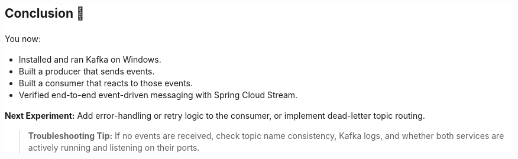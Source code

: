 
## **Conclusion 🎉**
You now:
- Installed and ran Kafka on Windows.
- Built a producer that sends events.
- Built a consumer that reacts to those events.
- Verified end-to-end event-driven messaging with Spring Cloud Stream.

**Next Experiment:** Add error-handling or retry logic to the consumer, or implement dead-letter topic routing.

> **Troubleshooting Tip:**
> If no events are received, check topic name consistency, Kafka logs, and whether both services are actively running and listening on their ports.
